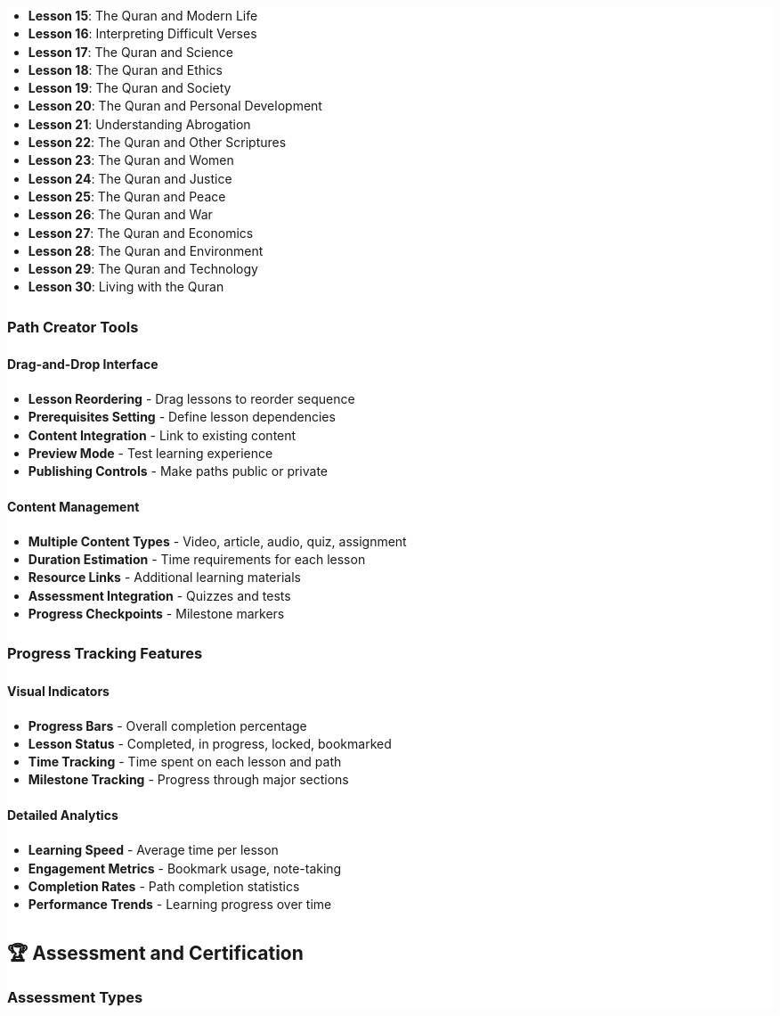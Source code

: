 - **Lesson 15**: The Quran and Modern Life
- **Lesson 16**: Interpreting Difficult Verses
- **Lesson 17**: The Quran and Science
- **Lesson 18**: The Quran and Ethics
- **Lesson 19**: The Quran and Society
- **Lesson 20**: The Quran and Personal Development
- **Lesson 21**: Understanding Abrogation
- **Lesson 22**: The Quran and Other Scriptures
- **Lesson 23**: The Quran and Women
- **Lesson 24**: The Quran and Justice
- **Lesson 25**: The Quran and Peace
- **Lesson 26**: The Quran and War
- **Lesson 27**: The Quran and Economics
- **Lesson 28**: The Quran and Environment
- **Lesson 29**: The Quran and Technology
- **Lesson 30**: Living with the Quran

### **Path Creator Tools**

#### **Drag-and-Drop Interface**
- **Lesson Reordering** - Drag lessons to reorder sequence
- **Prerequisites Setting** - Define lesson dependencies
- **Content Integration** - Link to existing content
- **Preview Mode** - Test learning experience
- **Publishing Controls** - Make paths public or private

#### **Content Management**
- **Multiple Content Types** - Video, article, audio, quiz, assignment
- **Duration Estimation** - Time requirements for each lesson
- **Resource Links** - Additional learning materials
- **Assessment Integration** - Quizzes and tests
- **Progress Checkpoints** - Milestone markers

### **Progress Tracking Features**

#### **Visual Indicators**
- **Progress Bars** - Overall completion percentage
- **Lesson Status** - Completed, in progress, locked, bookmarked
- **Time Tracking** - Time spent on each lesson and path
- **Milestone Tracking** - Progress through major sections

#### **Detailed Analytics**
- **Learning Speed** - Average time per lesson
- **Engagement Metrics** - Bookmark usage, note-taking
- **Completion Rates** - Path completion statistics
- **Performance Trends** - Learning progress over time

## 🏆 **Assessment and Certification**

### **Assessment Types**
